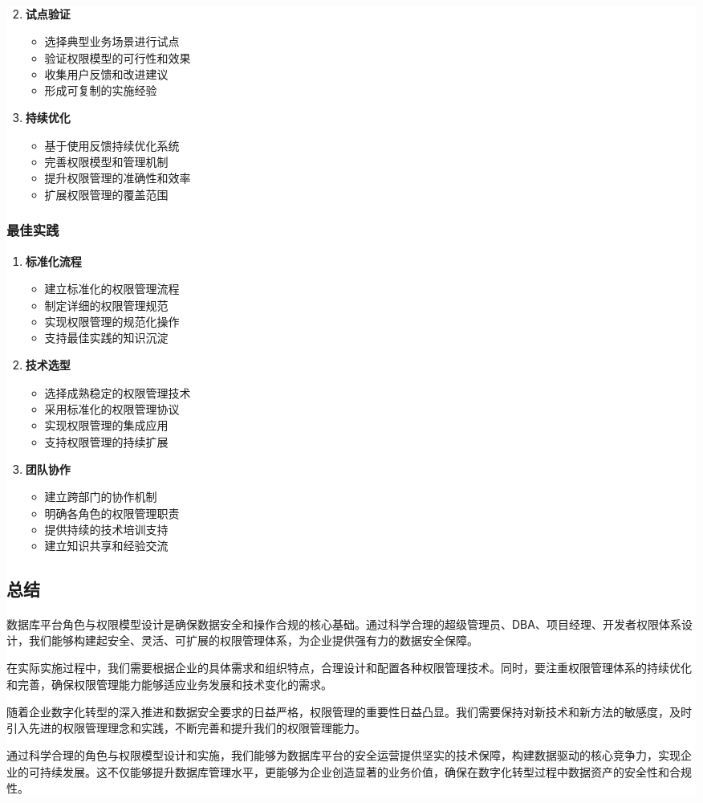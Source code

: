 2. **试点验证**
   - 选择典型业务场景进行试点
   - 验证权限模型的可行性和效果
   - 收集用户反馈和改进建议
   - 形成可复制的实施经验

3. **持续优化**
   - 基于使用反馈持续优化系统
   - 完善权限模型和管理机制
   - 提升权限管理的准确性和效率
   - 扩展权限管理的覆盖范围

### 最佳实践

1. **标准化流程**
   - 建立标准化的权限管理流程
   - 制定详细的权限管理规范
   - 实现权限管理的规范化操作
   - 支持最佳实践的知识沉淀

2. **技术选型**
   - 选择成熟稳定的权限管理技术
   - 采用标准化的权限管理协议
   - 实现权限管理的集成应用
   - 支持权限管理的持续扩展

3. **团队协作**
   - 建立跨部门的协作机制
   - 明确各角色的权限管理职责
   - 提供持续的技术培训支持
   - 建立知识共享和经验交流

## 总结

数据库平台角色与权限模型设计是确保数据安全和操作合规的核心基础。通过科学合理的超级管理员、DBA、项目经理、开发者权限体系设计，我们能够构建起安全、灵活、可扩展的权限管理体系，为企业提供强有力的数据安全保障。

在实际实施过程中，我们需要根据企业的具体需求和组织特点，合理设计和配置各种权限管理技术。同时，要注重权限管理体系的持续优化和完善，确保权限管理能力能够适应业务发展和技术变化的需求。

随着企业数字化转型的深入推进和数据安全要求的日益严格，权限管理的重要性日益凸显。我们需要保持对新技术和新方法的敏感度，及时引入先进的权限管理理念和实践，不断完善和提升我们的权限管理能力。

通过科学合理的角色与权限模型设计和实施，我们能够为数据库平台的安全运营提供坚实的技术保障，构建数据驱动的核心竞争力，实现企业的可持续发展。这不仅能够提升数据库管理水平，更能够为企业创造显著的业务价值，确保在数字化转型过程中数据资产的安全性和合规性。
